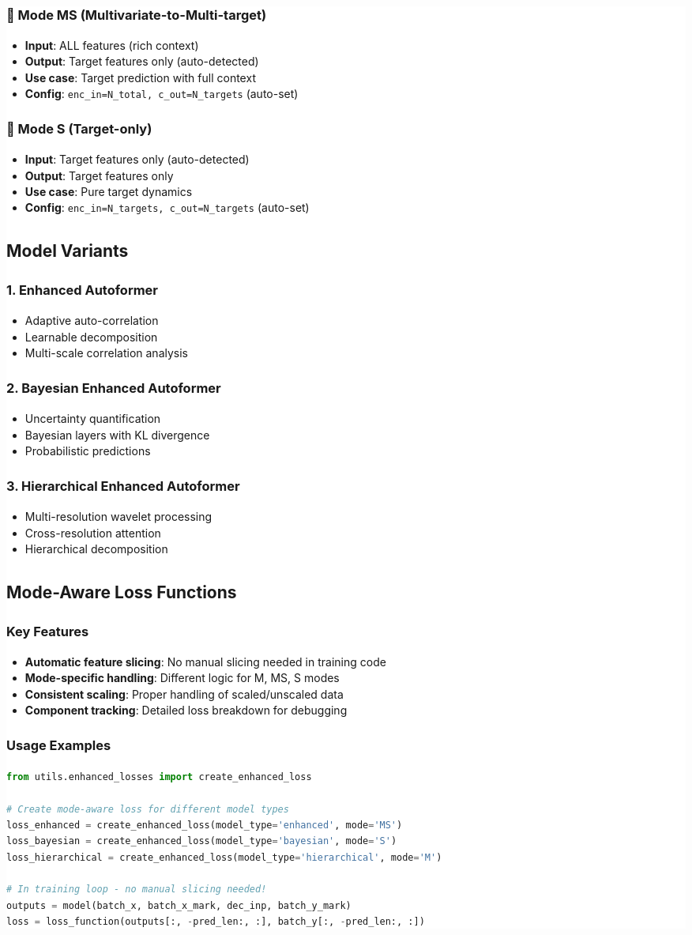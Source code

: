 ### 🎯 Mode MS (Multivariate-to-Multi-target)
- **Input**: ALL features (rich context)
- **Output**: Target features only (auto-detected)
- **Use case**: Target prediction with full context
- **Config**: `enc_in=N_total, c_out=N_targets` (auto-set)

### 🎯 Mode S (Target-only)
- **Input**: Target features only (auto-detected)
- **Output**: Target features only
- **Use case**: Pure target dynamics
- **Config**: `enc_in=N_targets, c_out=N_targets` (auto-set)

## Model Variants

### 1. Enhanced Autoformer
- Adaptive auto-correlation
- Learnable decomposition
- Multi-scale correlation analysis

### 2. Bayesian Enhanced Autoformer
- Uncertainty quantification
- Bayesian layers with KL divergence
- Probabilistic predictions

### 3. Hierarchical Enhanced Autoformer
- Multi-resolution wavelet processing
- Cross-resolution attention
- Hierarchical decomposition

## Mode-Aware Loss Functions

### Key Features
- **Automatic feature slicing**: No manual slicing needed in training code
- **Mode-specific handling**: Different logic for M, MS, S modes
- **Consistent scaling**: Proper handling of scaled/unscaled data
- **Component tracking**: Detailed loss breakdown for debugging

### Usage Examples

```python
from utils.enhanced_losses import create_enhanced_loss

# Create mode-aware loss for different model types
loss_enhanced = create_enhanced_loss(model_type='enhanced', mode='MS')
loss_bayesian = create_enhanced_loss(model_type='bayesian', mode='S') 
loss_hierarchical = create_enhanced_loss(model_type='hierarchical', mode='M')

# In training loop - no manual slicing needed!
outputs = model(batch_x, batch_x_mark, dec_inp, batch_y_mark)
loss = loss_function(outputs[:, -pred_len:, :], batch_y[:, -pred_len:, :])
```
